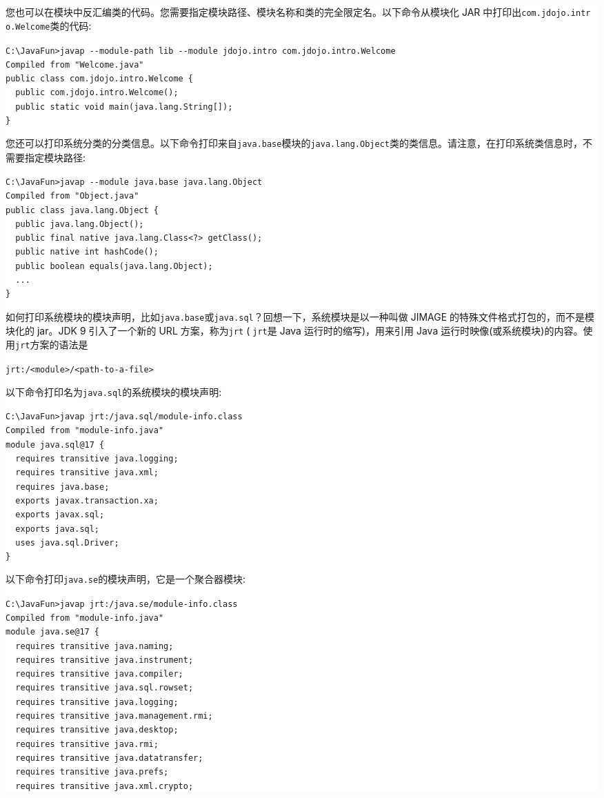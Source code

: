 您也可以在模块中反汇编类的代码。您需要指定模块路径、模块名称和类的完全限定名。以下命令从模块化 JAR 中打印出`com.jdojo.intro.Welcome`类的代码:

```
C:\JavaFun>javap --module-path lib --module jdojo.intro com.jdojo.intro.Welcome
Compiled from "Welcome.java"
public class com.jdojo.intro.Welcome {
  public com.jdojo.intro.Welcome();
  public static void main(java.lang.String[]);
}

```

您还可以打印系统分类的分类信息。以下命令打印来自`java.base`模块的`java.lang.Object`类的类信息。请注意，在打印系统类信息时，不需要指定模块路径:

```
C:\JavaFun>javap --module java.base java.lang.Object
Compiled from "Object.java"
public class java.lang.Object {
  public java.lang.Object();
  public final native java.lang.Class<?> getClass();
  public native int hashCode();
  public boolean equals(java.lang.Object);
  ...
}

```

如何打印系统模块的模块声明，比如`java.base`或`java.sql`？回想一下，系统模块是以一种叫做 JIMAGE 的特殊文件格式打包的，而不是模块化的 jar。JDK 9 引入了一个新的 URL 方案，称为`jrt` ( `jrt`是 Java 运行时的缩写)，用来引用 Java 运行时映像(或系统模块)的内容。使用`jrt`方案的语法是

```
jrt:/<module>/<path-to-a-file>

```

以下命令打印名为`java.sql`的系统模块的模块声明:

```
C:\JavaFun>javap jrt:/java.sql/module-info.class
Compiled from "module-info.java"
module java.sql@17 {
  requires transitive java.logging;
  requires transitive java.xml;
  requires java.base;
  exports javax.transaction.xa;
  exports javax.sql;
  exports java.sql;
  uses java.sql.Driver;
}

```

以下命令打印`java.se`的模块声明，它是一个聚合器模块:

```
C:\JavaFun>javap jrt:/java.se/module-info.class
Compiled from "module-info.java"
module java.se@17 {
  requires transitive java.naming;
  requires transitive java.instrument;
  requires transitive java.compiler;
  requires transitive java.sql.rowset;
  requires transitive java.logging;
  requires transitive java.management.rmi;
  requires transitive java.desktop;
  requires transitive java.rmi;
  requires transitive java.datatransfer;
  requires transitive java.prefs;
  requires transitive java.xml.crypto;
```